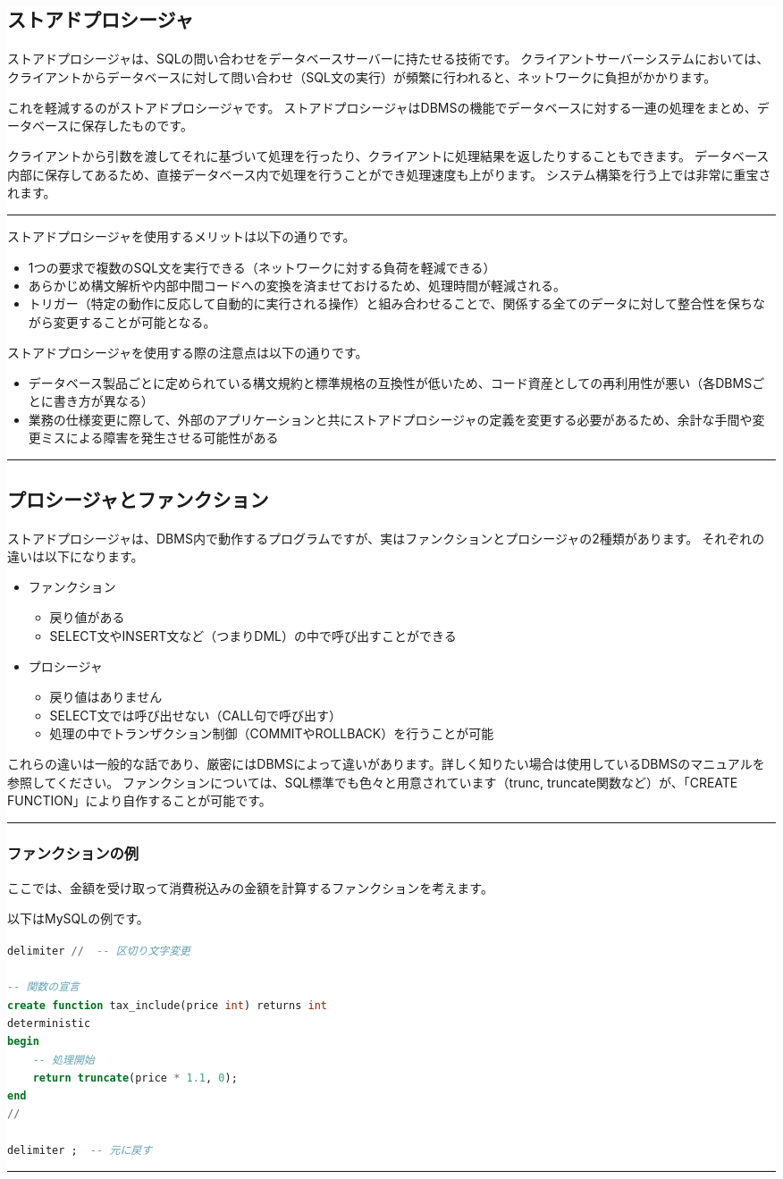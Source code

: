 
## ストアドプロシージャ

ストアドプロシージャは、SQLの問い合わせをデータベースサーバーに持たせる技術です。
クライアントサーバーシステムにおいては、クライアントからデータベースに対して問い合わせ（SQL文の実行）が頻繁に行われると、ネットワークに負担がかかります。

これを軽減するのがストアドプロシージャです。
ストアドプロシージャはDBMSの機能でデータベースに対する一連の処理をまとめ、データベースに保存したものです。

クライアントから引数を渡してそれに基づいて処理を行ったり、クライアントに処理結果を返したりすることもできます。
データベース内部に保存してあるため、直接データベース内で処理を行うことができ処理速度も上がります。
システム構築を行う上では非常に重宝されます。

---

ストアドプロシージャを使用するメリットは以下の通りです。

* 1つの要求で複数のSQL文を実行できる（ネットワークに対する負荷を軽減できる）
* あらかじめ構文解析や内部中間コードへの変換を済ませておけるため、処理時間が軽減される。
* トリガー（特定の動作に反応して自動的に実行される操作）と組み合わせることで、関係する全てのデータに対して整合性を保ちながら変更することが可能となる。

ストアドプロシージャを使用する際の注意点は以下の通りです。

* データベース製品ごとに定められている構文規約と標準規格の互換性が低いため、コード資産としての再利用性が悪い（各DBMSごとに書き方が異なる）
* 業務の仕様変更に際して、外部のアプリケーションと共にストアドプロシージャの定義を変更する必要があるため、余計な手間や変更ミスによる障害を発生させる可能性がある

---

## プロシージャとファンクション

ストアドプロシージャは、DBMS内で動作するプログラムですが、実はファンクションとプロシージャの2種類があります。
それぞれの違いは以下になります。

* ファンクション
  * 戻り値がある
  * SELECT文やINSERT文など（つまりDML）の中で呼び出すことができる

* プロシージャ
  * 戻り値はありません
  * SELECT文では呼び出せない（CALL句で呼び出す）
  * 処理の中でトランザクション制御（COMMITやROLLBACK）を行うことが可能

これらの違いは一般的な話であり、厳密にはDBMSによって違いがあります。詳しく知りたい場合は使用しているDBMSのマニュアルを参照してください。
ファンクションについては、SQL標準でも色々と用意されています（trunc, truncate関数など）が、「CREATE FUNCTION」により自作することが可能です。

---

### ファンクションの例

ここでは、金額を受け取って消費税込みの金額を計算するファンクションを考えます。

以下はMySQLの例です。

```sql
delimiter //  -- 区切り文字変更

-- 関数の宣言
create function tax_include(price int) returns int
deterministic
begin
    -- 処理開始
    return truncate(price * 1.1, 0);
end
//

delimiter ;  -- 元に戻す
```

---